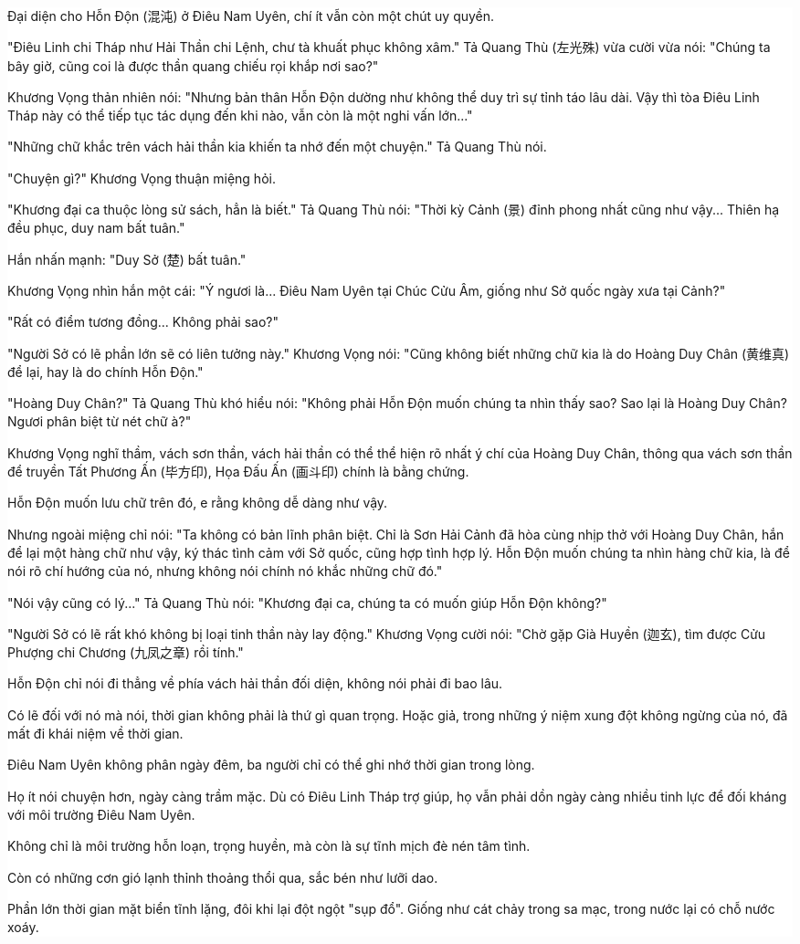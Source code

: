 Đại diện cho Hỗn Độn (混沌) ở Điêu Nam Uyên, chí ít vẫn còn một chút uy quyền.

"Điêu Linh chi Tháp như Hải Thần chi Lệnh, chư tà khuất phục không xâm." Tả Quang Thù (左光殊) vừa cười vừa nói: "Chúng ta bây giờ, cũng coi là được thần quang chiếu rọi khắp nơi sao?"

Khương Vọng thản nhiên nói: "Nhưng bản thân Hỗn Độn dường như không thể duy trì sự tỉnh táo lâu dài. Vậy thì tòa Điêu Linh Tháp này có thể tiếp tục tác dụng đến khi nào, vẫn còn là một nghi vấn lớn..."

"Những chữ khắc trên vách hải thần kia khiến ta nhớ đến một chuyện." Tả Quang Thù nói.

"Chuyện gì?" Khương Vọng thuận miệng hỏi.

"Khương đại ca thuộc lòng sử sách, hẳn là biết." Tả Quang Thù nói: "Thời kỳ Cảnh (景) đỉnh phong nhất cũng như vậy... Thiên hạ đều phục, duy nam bất tuân."

Hắn nhấn mạnh: "Duy Sở (楚) bất tuân."

Khương Vọng nhìn hắn một cái: "Ý ngươi là... Điêu Nam Uyên tại Chúc Cửu Âm, giống như Sở quốc ngày xưa tại Cảnh?"

"Rất có điểm tương đồng... Không phải sao?"

"Người Sở có lẽ phần lớn sẽ có liên tưởng này." Khương Vọng nói: "Cũng không biết những chữ kia là do Hoàng Duy Chân (黄维真) để lại, hay là do chính Hỗn Độn."

"Hoàng Duy Chân?" Tả Quang Thù khó hiểu nói: "Không phải Hỗn Độn muốn chúng ta nhìn thấy sao? Sao lại là Hoàng Duy Chân? Ngươi phân biệt từ nét chữ à?"

Khương Vọng nghĩ thầm, vách sơn thần, vách hải thần có thể thể hiện rõ nhất ý chí của Hoàng Duy Chân, thông qua vách sơn thần để truyền Tất Phương Ấn (毕方印), Họa Đấu Ấn (画斗印) chính là bằng chứng.

Hỗn Độn muốn lưu chữ trên đó, e rằng không dễ dàng như vậy.

Nhưng ngoài miệng chỉ nói: "Ta không có bản lĩnh phân biệt. Chỉ là Sơn Hải Cảnh đã hòa cùng nhịp thở với Hoàng Duy Chân, hắn để lại một hàng chữ như vậy, ký thác tình cảm với Sở quốc, cũng hợp tình hợp lý. Hỗn Độn muốn chúng ta nhìn hàng chữ kia, là để nói rõ chí hướng của nó, nhưng không nói chính nó khắc những chữ đó."

"Nói vậy cũng có lý..." Tả Quang Thù nói: "Khương đại ca, chúng ta có muốn giúp Hỗn Độn không?"

"Người Sở có lẽ rất khó không bị loại tinh thần này lay động." Khương Vọng cười nói: "Chờ gặp Già Huyền (迦玄), tìm được Cửu Phượng chi Chương (九凤之章) rồi tính."

Hỗn Độn chỉ nói đi thẳng về phía vách hải thần đối diện, không nói phải đi bao lâu.

Có lẽ đối với nó mà nói, thời gian không phải là thứ gì quan trọng. Hoặc giả, trong những ý niệm xung đột không ngừng của nó, đã mất đi khái niệm về thời gian.

Điêu Nam Uyên không phân ngày đêm, ba người chỉ có thể ghi nhớ thời gian trong lòng.

Họ ít nói chuyện hơn, ngày càng trầm mặc. Dù có Điêu Linh Tháp trợ giúp, họ vẫn phải dồn ngày càng nhiều tinh lực để đối kháng với môi trường Điêu Nam Uyên.

Không chỉ là môi trường hỗn loạn, trọng huyền, mà còn là sự tĩnh mịch đè nén tâm tình.

Còn có những cơn gió lạnh thỉnh thoảng thổi qua, sắc bén như lưỡi dao.

Phần lớn thời gian mặt biển tĩnh lặng, đôi khi lại đột ngột "sụp đổ". Giống như cát chảy trong sa mạc, trong nước lại có chỗ nước xoáy.
